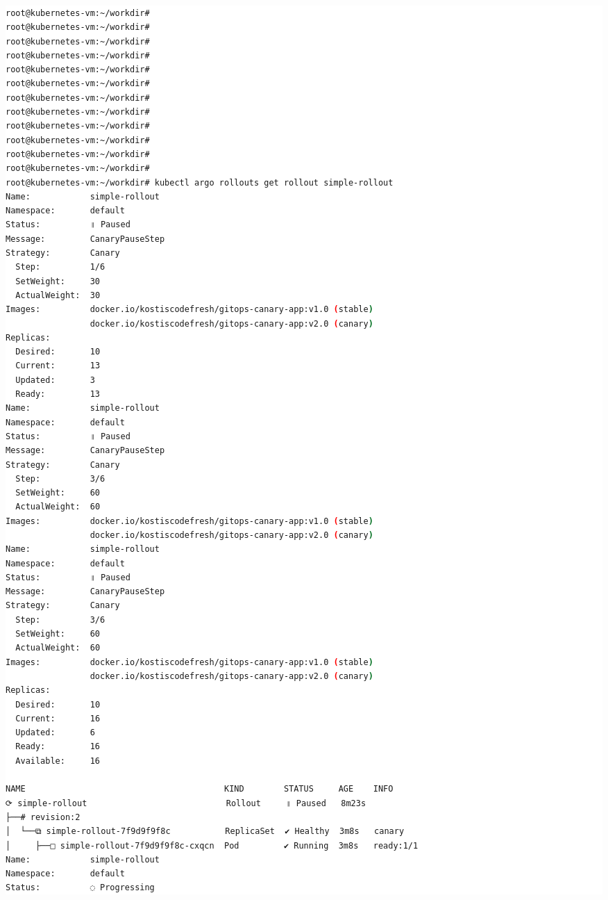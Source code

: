 ~~~~bash
root@kubernetes-vm:~/workdir# 
root@kubernetes-vm:~/workdir# 
root@kubernetes-vm:~/workdir# 
root@kubernetes-vm:~/workdir# 
root@kubernetes-vm:~/workdir# 
root@kubernetes-vm:~/workdir# 
root@kubernetes-vm:~/workdir# 
root@kubernetes-vm:~/workdir# 
root@kubernetes-vm:~/workdir# 
root@kubernetes-vm:~/workdir# 
root@kubernetes-vm:~/workdir# 
root@kubernetes-vm:~/workdir# 
root@kubernetes-vm:~/workdir# kubectl argo rollouts get rollout simple-rollout
Name:            simple-rollout
Namespace:       default
Status:          ॥ Paused
Message:         CanaryPauseStep
Strategy:        Canary
  Step:          1/6
  SetWeight:     30
  ActualWeight:  30
Images:          docker.io/kostiscodefresh/gitops-canary-app:v1.0 (stable)
                 docker.io/kostiscodefresh/gitops-canary-app:v2.0 (canary)
Replicas:
  Desired:       10
  Current:       13
  Updated:       3
  Ready:         13
Name:            simple-rollout
Namespace:       default
Status:          ॥ Paused
Message:         CanaryPauseStep
Strategy:        Canary
  Step:          3/6
  SetWeight:     60
  ActualWeight:  60
Images:          docker.io/kostiscodefresh/gitops-canary-app:v1.0 (stable)
                 docker.io/kostiscodefresh/gitops-canary-app:v2.0 (canary)
Name:            simple-rollout
Namespace:       default
Status:          ॥ Paused
Message:         CanaryPauseStep
Strategy:        Canary
  Step:          3/6
  SetWeight:     60
  ActualWeight:  60
Images:          docker.io/kostiscodefresh/gitops-canary-app:v1.0 (stable)
                 docker.io/kostiscodefresh/gitops-canary-app:v2.0 (canary)
Replicas:
  Desired:       10
  Current:       16
  Updated:       6
  Ready:         16
  Available:     16

NAME                                        KIND        STATUS     AGE    INFO
⟳ simple-rollout                            Rollout     ॥ Paused   8m23s  
├──# revision:2                                                           
│  └──⧉ simple-rollout-7f9d9f9f8c           ReplicaSet  ✔ Healthy  3m8s   canary
│     ├──□ simple-rollout-7f9d9f9f8c-cxqcn  Pod         ✔ Running  3m8s   ready:1/1
Name:            simple-rollout
Namespace:       default
Status:          ◌ Progressing
~~~~